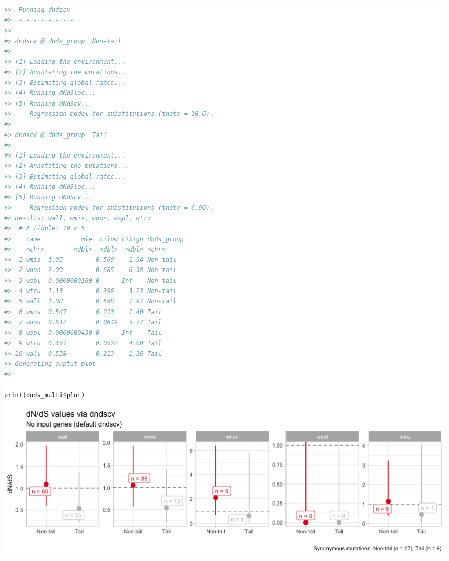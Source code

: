 ``` r
#>  Running dndscv
#> =-=-=-=-=-=-=-=-
#> 
#> dndscv @ dnds_group  Non-tail 
#> 
#> [1] Loading the environment...
#> [2] Annotating the mutations...
#> [3] Estimating global rates...
#> [4] Running dNdSloc...
#> [5] Running dNdScv...
#>     Regression model for substitutions (theta = 10.6).
#> 
#> dndscv @ dnds_group  Tail 
#> 
#> [1] Loading the environment...
#> [2] Annotating the mutations...
#> [3] Estimating global rates...
#> [4] Running dNdSloc...
#> [5] Running dNdScv...
#>     Regression model for substitutions (theta = 6.96).
#> Results: wall, wmis, wnon, wspl, wtru 
#>  # A tibble: 10 x 5
#>    name           mle  cilow cihigh dnds_group
#>    <chr>        <dbl>  <dbl>  <dbl> <chr>     
#>  1 wmis  1.05         0.569    1.94 Non-tail  
#>  2 wnon  2.09         0.685    6.38 Non-tail  
#>  3 wspl  0.0000000160 0      Inf    Non-tail  
#>  4 wtru  1.13         0.396    3.23 Non-tail  
#>  5 wall  1.08         0.598    1.97 Non-tail  
#>  6 wmis  0.547        0.213    1.40 Tail      
#>  7 wnon  0.612        0.0649   5.77 Tail      
#>  8 wspl  0.0000000430 0      Inf    Tail      
#>  9 wtru  0.457        0.0522   4.00 Tail      
#> 10 wall  0.538        0.213    1.36 Tail      
#> Generating ouptut plot 
#> 

print(dnds_multi$plot)
```

![](evolutionary_analysis_files/figure-gfm/unnamed-chunk-10-1.png)
